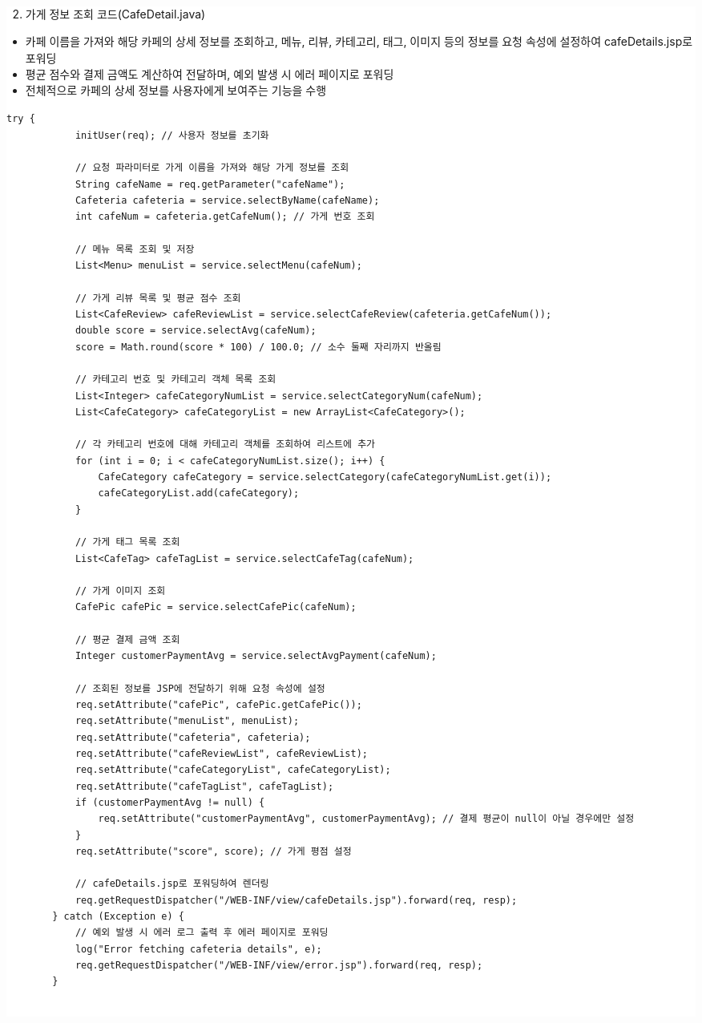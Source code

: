2. 가게 정보 조회 코드(CafeDetail.java)
 - 카페 이름을 가져와 해당 카페의 상세 정보를 조회하고, 메뉴, 리뷰, 카테고리, 태그, 이미지 등의 정보를 요청 속성에 설정하여 cafeDetails.jsp로 포워딩
 - 평균 점수와 결제 금액도 계산하여 전달하며, 예외 발생 시 에러 페이지로 포워딩
 - 전체적으로 카페의 상세 정보를 사용자에게 보여주는 기능을 수행
```
try {
			initUser(req); // 사용자 정보를 초기화
			
			// 요청 파라미터로 가게 이름을 가져와 해당 가게 정보를 조회
			String cafeName = req.getParameter("cafeName");
			Cafeteria cafeteria = service.selectByName(cafeName);
			int cafeNum = cafeteria.getCafeNum(); // 가게 번호 조회

			// 메뉴 목록 조회 및 저장
			List<Menu> menuList = service.selectMenu(cafeNum);

			// 가게 리뷰 목록 및 평균 점수 조회
			List<CafeReview> cafeReviewList = service.selectCafeReview(cafeteria.getCafeNum());
			double score = service.selectAvg(cafeNum);
			score = Math.round(score * 100) / 100.0; // 소수 둘째 자리까지 반올림

			// 카테고리 번호 및 카테고리 객체 목록 조회
			List<Integer> cafeCategoryNumList = service.selectCategoryNum(cafeNum);
			List<CafeCategory> cafeCategoryList = new ArrayList<CafeCategory>();

			// 각 카테고리 번호에 대해 카테고리 객체를 조회하여 리스트에 추가
			for (int i = 0; i < cafeCategoryNumList.size(); i++) {
				CafeCategory cafeCategory = service.selectCategory(cafeCategoryNumList.get(i));
				cafeCategoryList.add(cafeCategory);
			}

			// 가게 태그 목록 조회
			List<CafeTag> cafeTagList = service.selectCafeTag(cafeNum);

			// 가게 이미지 조회
			CafePic cafePic = service.selectCafePic(cafeNum);

			// 평균 결제 금액 조회
			Integer customerPaymentAvg = service.selectAvgPayment(cafeNum);

			// 조회된 정보를 JSP에 전달하기 위해 요청 속성에 설정
			req.setAttribute("cafePic", cafePic.getCafePic());
			req.setAttribute("menuList", menuList);
			req.setAttribute("cafeteria", cafeteria);
			req.setAttribute("cafeReviewList", cafeReviewList);
			req.setAttribute("cafeCategoryList", cafeCategoryList);
			req.setAttribute("cafeTagList", cafeTagList);
			if (customerPaymentAvg != null) {
				req.setAttribute("customerPaymentAvg", customerPaymentAvg); // 결제 평균이 null이 아닐 경우에만 설정
			}
			req.setAttribute("score", score); // 가게 평점 설정

			// cafeDetails.jsp로 포워딩하여 렌더링
			req.getRequestDispatcher("/WEB-INF/view/cafeDetails.jsp").forward(req, resp);
		} catch (Exception e) {
			// 예외 발생 시 에러 로그 출력 후 에러 페이지로 포워딩
			log("Error fetching cafeteria details", e);
			req.getRequestDispatcher("/WEB-INF/view/error.jsp").forward(req, resp);
		}
```
<br>
